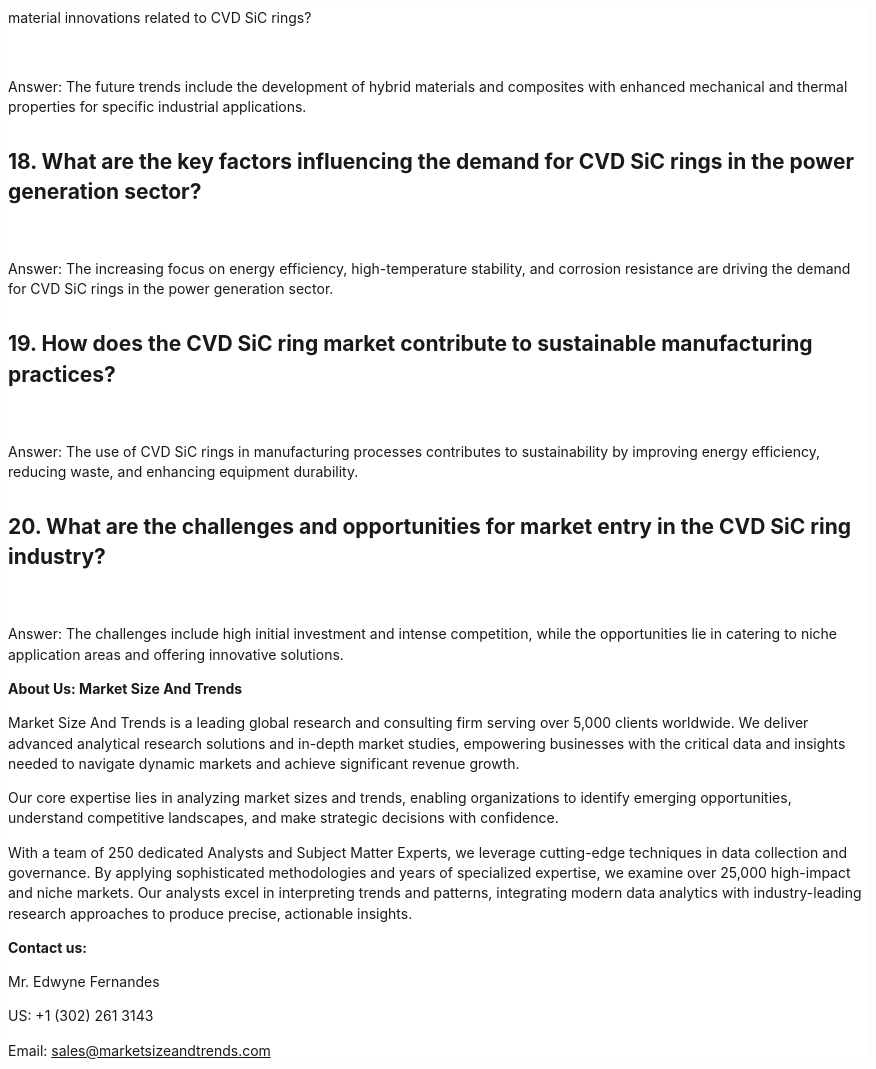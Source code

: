 material innovations related to CVD SiC rings?</h2><p>&nbsp;</p><p>Answer: The future trends include the development of hybrid materials and composites with enhanced mechanical and thermal properties for specific industrial applications.</p><h2>18. What are the key factors influencing the demand for CVD SiC rings in the power generation sector?</h2><p>&nbsp;</p><p>Answer: The increasing focus on energy efficiency, high-temperature stability, and corrosion resistance are driving the demand for CVD SiC rings in the power generation sector.</p><h2>19. How does the CVD SiC ring market contribute to sustainable manufacturing practices?</h2><p>&nbsp;</p><p>Answer: The use of CVD SiC rings in manufacturing processes contributes to sustainability by improving energy efficiency, reducing waste, and enhancing equipment durability.</p><h2>20. What are the challenges and opportunities for market entry in the CVD SiC ring industry?</h2><p>&nbsp;</p><p>Answer: The challenges include high initial investment and intense competition, while the opportunities lie in catering to niche application areas and offering innovative solutions.</p></body></html></p><p><strong>About Us:&nbsp;Market Size And Trends</strong></p><p>Market Size And Trends&nbsp;is a leading global research and consulting firm serving over 5,000 clients worldwide. We deliver advanced analytical research solutions and in-depth market studies, empowering businesses with the critical data and insights needed to navigate dynamic markets and achieve significant revenue growth.</p><p>Our core expertise lies in analyzing market sizes and trends, enabling organizations to identify emerging opportunities, understand competitive landscapes, and make strategic decisions with confidence.</p><p>With a team of 250 dedicated Analysts and Subject Matter Experts, we leverage cutting-edge techniques in data collection and governance. By applying sophisticated methodologies and years of specialized expertise, we examine over 25,000 high-impact and niche markets. Our analysts excel in interpreting trends and patterns, integrating modern data analytics with industry-leading research approaches to produce precise, actionable insights.</p><p><strong>Contact us:</strong></p><p>Mr. Edwyne Fernandes</p><p>US: +1 (302) 261 3143</p><p>Email: <a href="mailto:sales@marketsizeandtrends.com">sales@marketsizeandtrends.com</a>&nbsp;</p>
